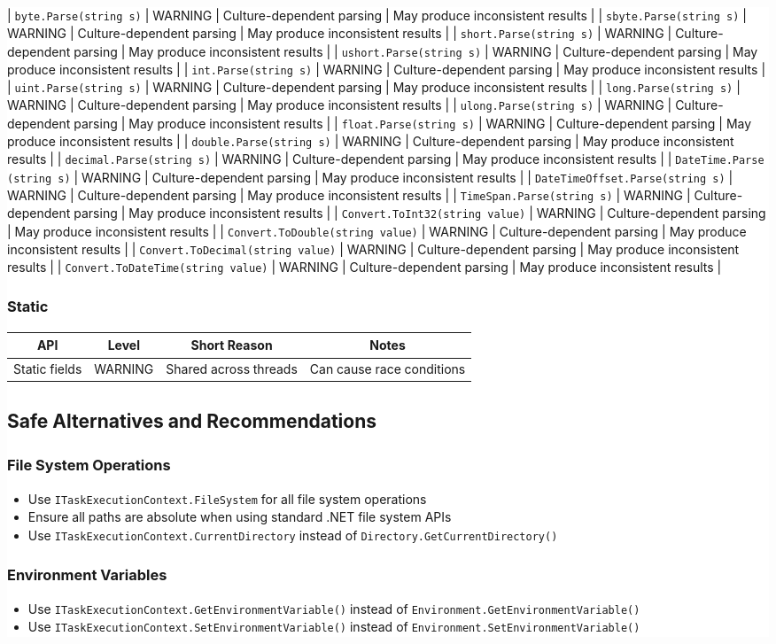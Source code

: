 | `byte.Parse(string s)` | WARNING | Culture-dependent parsing | May produce inconsistent results |
| `sbyte.Parse(string s)` | WARNING | Culture-dependent parsing | May produce inconsistent results |
| `short.Parse(string s)` | WARNING | Culture-dependent parsing | May produce inconsistent results |
| `ushort.Parse(string s)` | WARNING | Culture-dependent parsing | May produce inconsistent results |
| `int.Parse(string s)` | WARNING | Culture-dependent parsing | May produce inconsistent results |
| `uint.Parse(string s)` | WARNING | Culture-dependent parsing | May produce inconsistent results |
| `long.Parse(string s)` | WARNING | Culture-dependent parsing | May produce inconsistent results |
| `ulong.Parse(string s)` | WARNING | Culture-dependent parsing | May produce inconsistent results |
| `float.Parse(string s)` | WARNING | Culture-dependent parsing | May produce inconsistent results |
| `double.Parse(string s)` | WARNING | Culture-dependent parsing | May produce inconsistent results |
| `decimal.Parse(string s)` | WARNING | Culture-dependent parsing | May produce inconsistent results |
| `DateTime.Parse(string s)` | WARNING | Culture-dependent parsing | May produce inconsistent results |
| `DateTimeOffset.Parse(string s)` | WARNING | Culture-dependent parsing | May produce inconsistent results |
| `TimeSpan.Parse(string s)` | WARNING | Culture-dependent parsing | May produce inconsistent results |
| `Convert.ToInt32(string value)` | WARNING | Culture-dependent parsing | May produce inconsistent results |
| `Convert.ToDouble(string value)` | WARNING | Culture-dependent parsing | May produce inconsistent results |
| `Convert.ToDecimal(string value)` | WARNING | Culture-dependent parsing | May produce inconsistent results |
| `Convert.ToDateTime(string value)` | WARNING | Culture-dependent parsing | May produce inconsistent results |

### Static

| API | Level | Short Reason | Notes |
|-----|-------|--------------|-------|
| Static fields | WARNING | Shared across threads | Can cause race conditions |

## Safe Alternatives and Recommendations

### File System Operations
- Use `ITaskExecutionContext.FileSystem` for all file system operations
- Ensure all paths are absolute when using standard .NET file system APIs
- Use `ITaskExecutionContext.CurrentDirectory` instead of `Directory.GetCurrentDirectory()`

### Environment Variables
- Use `ITaskExecutionContext.GetEnvironmentVariable()` instead of `Environment.GetEnvironmentVariable()`
- Use `ITaskExecutionContext.SetEnvironmentVariable()` instead of `Environment.SetEnvironmentVariable()`
